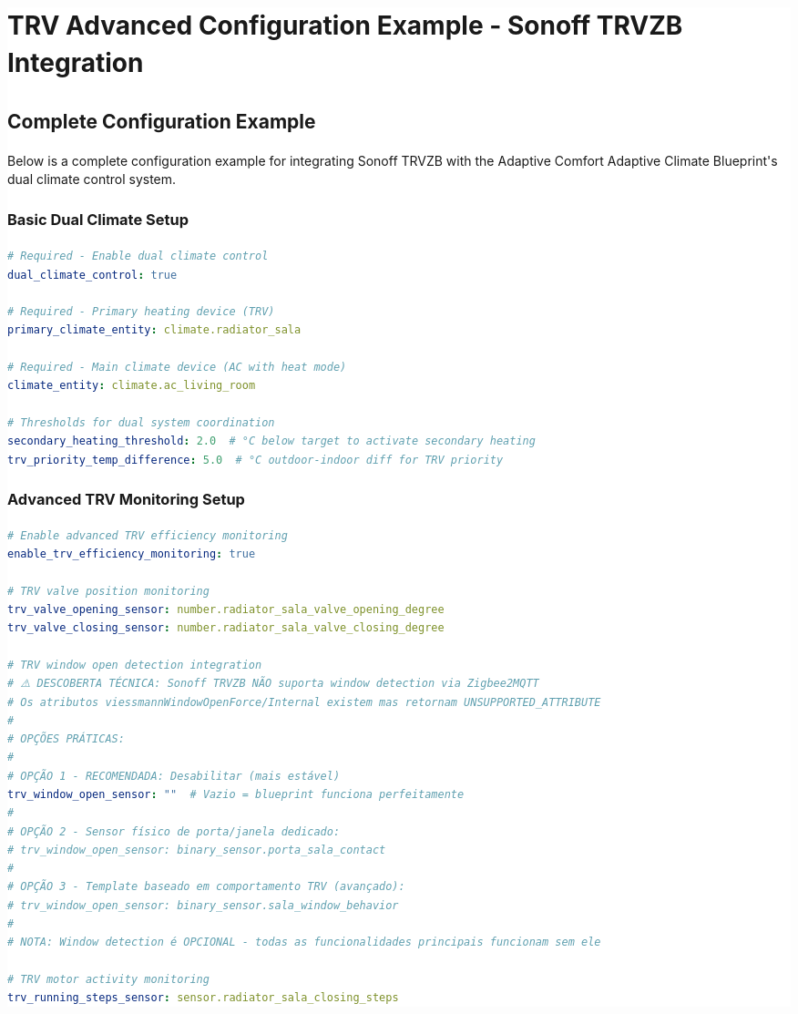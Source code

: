 # TRV Advanced Configuration Example - Sonoff TRVZB Integration

## Complete Configuration Example

Below is a complete configuration example for integrating Sonoff TRVZB with the Adaptive Comfort Adaptive Climate Blueprint's dual climate control system.

### Basic Dual Climate Setup
```yaml
# Required - Enable dual climate control
dual_climate_control: true

# Required - Primary heating device (TRV)
primary_climate_entity: climate.radiator_sala

# Required - Main climate device (AC with heat mode)
climate_entity: climate.ac_living_room

# Thresholds for dual system coordination
secondary_heating_threshold: 2.0  # °C below target to activate secondary heating
trv_priority_temp_difference: 5.0  # °C outdoor-indoor diff for TRV priority
```

### Advanced TRV Monitoring Setup
```yaml
# Enable advanced TRV efficiency monitoring
enable_trv_efficiency_monitoring: true

# TRV valve position monitoring
trv_valve_opening_sensor: number.radiator_sala_valve_opening_degree
trv_valve_closing_sensor: number.radiator_sala_valve_closing_degree

# TRV window open detection integration
# ⚠️ DESCOBERTA TÉCNICA: Sonoff TRVZB NÃO suporta window detection via Zigbee2MQTT
# Os atributos viessmannWindowOpenForce/Internal existem mas retornam UNSUPPORTED_ATTRIBUTE
# 
# OPÇÕES PRÁTICAS:
#
# OPÇÃO 1 - RECOMENDADA: Desabilitar (mais estável)
trv_window_open_sensor: ""  # Vazio = blueprint funciona perfeitamente
#
# OPÇÃO 2 - Sensor físico de porta/janela dedicado:
# trv_window_open_sensor: binary_sensor.porta_sala_contact
#
# OPÇÃO 3 - Template baseado em comportamento TRV (avançado):
# trv_window_open_sensor: binary_sensor.sala_window_behavior
#
# NOTA: Window detection é OPCIONAL - todas as funcionalidades principais funcionam sem ele

# TRV motor activity monitoring
trv_running_steps_sensor: sensor.radiator_sala_closing_steps
```
